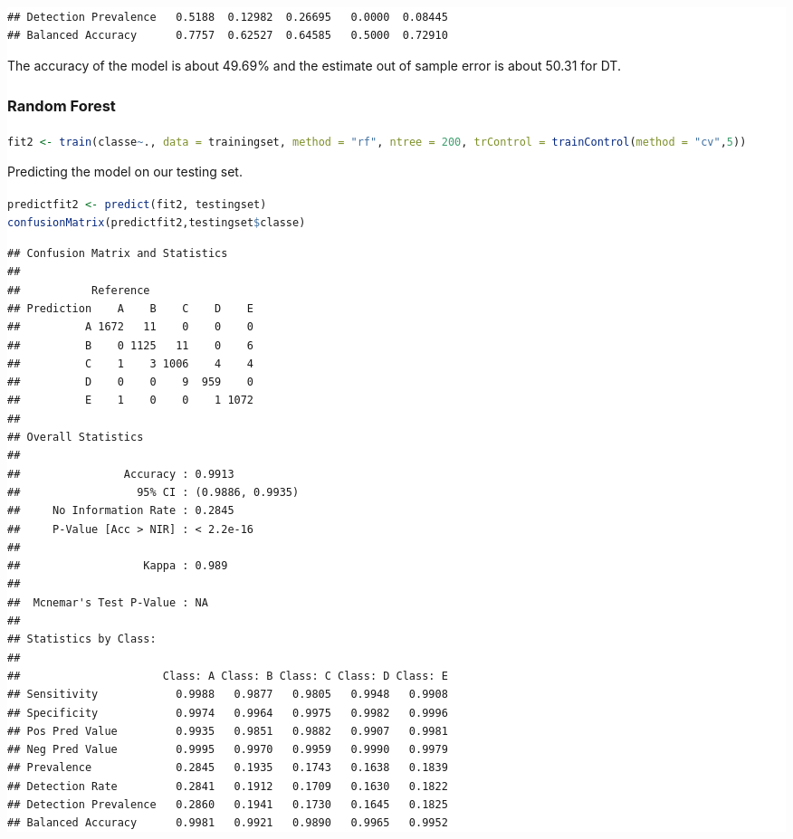 ```
## Detection Prevalence   0.5188  0.12982  0.26695   0.0000  0.08445
## Balanced Accuracy      0.7757  0.62527  0.64585   0.5000  0.72910
```

The accuracy of the model is about 49.69% and the estimate out of sample error is about 50.31 for DT.

### Random Forest


```r
fit2 <- train(classe~., data = trainingset, method = "rf", ntree = 200, trControl = trainControl(method = "cv",5))
```

Predicting the model on our testing set.


```r
predictfit2 <- predict(fit2, testingset)
confusionMatrix(predictfit2,testingset$classe)
```

```
## Confusion Matrix and Statistics
## 
##           Reference
## Prediction    A    B    C    D    E
##          A 1672   11    0    0    0
##          B    0 1125   11    0    6
##          C    1    3 1006    4    4
##          D    0    0    9  959    0
##          E    1    0    0    1 1072
## 
## Overall Statistics
##                                           
##                Accuracy : 0.9913          
##                  95% CI : (0.9886, 0.9935)
##     No Information Rate : 0.2845          
##     P-Value [Acc > NIR] : < 2.2e-16       
##                                           
##                   Kappa : 0.989           
##                                           
##  Mcnemar's Test P-Value : NA              
## 
## Statistics by Class:
## 
##                      Class: A Class: B Class: C Class: D Class: E
## Sensitivity            0.9988   0.9877   0.9805   0.9948   0.9908
## Specificity            0.9974   0.9964   0.9975   0.9982   0.9996
## Pos Pred Value         0.9935   0.9851   0.9882   0.9907   0.9981
## Neg Pred Value         0.9995   0.9970   0.9959   0.9990   0.9979
## Prevalence             0.2845   0.1935   0.1743   0.1638   0.1839
## Detection Rate         0.2841   0.1912   0.1709   0.1630   0.1822
## Detection Prevalence   0.2860   0.1941   0.1730   0.1645   0.1825
## Balanced Accuracy      0.9981   0.9921   0.9890   0.9965   0.9952
```
